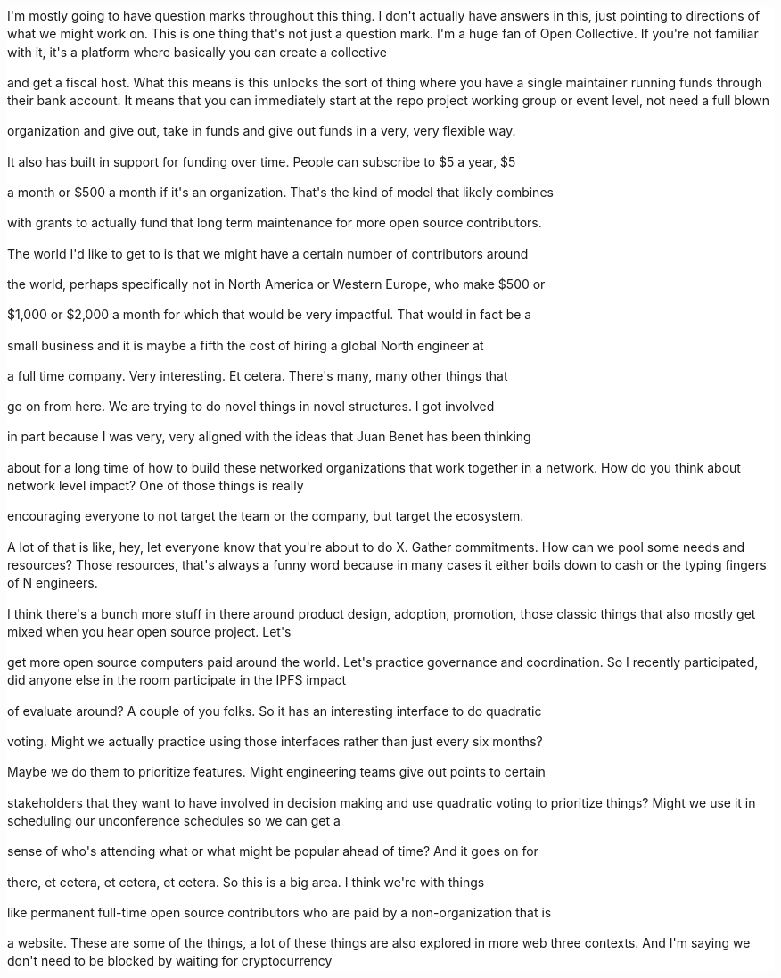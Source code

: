 I'm mostly going to have question marks throughout this thing. I don't actually have answers in this, just pointing to directions of what we might work on. This is one thing that's not just a question mark. I'm a huge fan of Open Collective. If you're not familiar with it, it's a platform where basically you can create a collective

and get a fiscal host. What this means is this unlocks the sort of thing where you have a single maintainer running funds through their bank account. It means that you can
immediately start at the repo project working group or event level, not need a full blown

organization and give out, take in funds and give out funds in a very, very flexible way.

It also has built in support for funding over time. People can subscribe to $5 a year, $5

a month or $500 a month if it's an organization. That's the kind of model that likely combines

with grants to actually fund that long term maintenance for more open source contributors.

The world I'd like to get to is that we might have a certain number of contributors around

the world, perhaps specifically not in North America or Western Europe, who make $500 or

$1,000 or $2,000 a month for which that would be very impactful. That would in fact be a

small business and it is maybe a fifth the cost of hiring a global North engineer at

a full time company. Very interesting. Et cetera. There's many, many other things that

go on from here. We are trying to do novel things in novel structures. I got involved

in part because I was very, very aligned with the ideas that Juan Benet has been thinking

about for a long time of how to build these networked organizations that work together in a network. How do you think about network level impact? One of those things is really

encouraging everyone to not target the team or the company, but target the ecosystem.

A lot of that is like, hey, let everyone know that you're about to do X. Gather commitments.
How can we pool some needs and resources? Those resources, that's always a funny word because in many cases it either boils down to cash or the typing fingers of N engineers.

I think there's a bunch more stuff in there around product design, adoption, promotion, those classic things that also mostly get mixed when you hear open source project. Let's

get more open source computers paid around the world. Let's practice governance and coordination.
So I recently participated, did anyone else in the room participate in the IPFS impact

of evaluate around? A couple of you folks. So it has an interesting interface to do quadratic

voting. Might we actually practice using those interfaces rather than just every six months?

Maybe we do them to prioritize features. Might engineering teams give out points to certain

stakeholders that they want to have involved in decision making and use quadratic voting to prioritize things? Might we use it in scheduling our unconference schedules so we can get a

sense of who's attending what or what might be popular ahead of time? And it goes on for

there, et cetera, et cetera, et cetera. So this is a big area. I think we're with things

like permanent full-time open source contributors who are paid by a non-organization that is

a website. These are some of the things, a lot of these things are also explored in more
web three contexts. And I'm saying we don't need to be blocked by waiting for cryptocurrency
